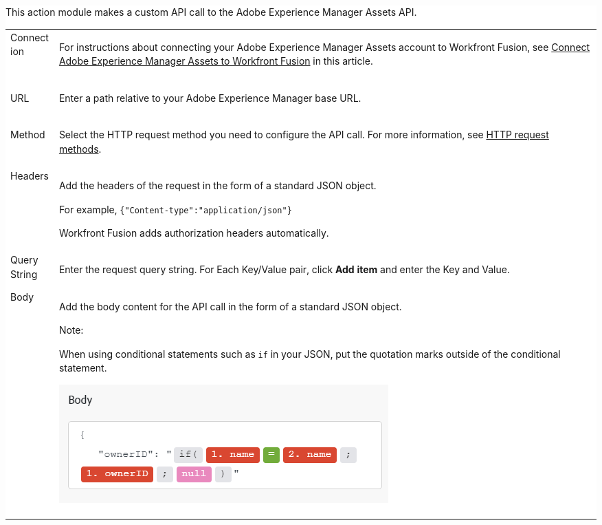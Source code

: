 This action module makes a custom API call to the Adobe Experience Manager Assets API.

<table style="table-layout:auto"> 
 <col> 
 <col> 
 <tbody> 
  <tr> 
   <td role="rowheader">Connection</td> 
   <td> <p>For instructions about connecting your Adobe Experience Manager Assets account to  Workfront Fusion, see <a href="#connect-adobe-experience-manager-assets-to-workfront-fusion" class="MCXref xref">Connect Adobe Experience Manager Assets to  Workfront Fusion</a> in this article.</p> </td> 
  </tr> 
  <tr> 
   <td role="rowheader"> <p>URL</p> </td> 
   <td> <p>Enter a path relative to your Adobe Experience Manager base URL.</p> </td> 
  </tr> 
  <tr> 
   <td role="rowheader"> <p>Method</p> </td> 
   <td> <p>Select the HTTP request method you need to configure the API call. For more information, see <a href="/help/workfront-fusion/references/modules/http-request-methods.md" class="MCXref xref">HTTP request methods</a>.</p> </td> 
  </tr> 
  <tr> 
   <td role="rowheader">Headers</td> 
   <td> <p>Add the headers of the request in the form of a standard JSON object.</p> <p>For example, <code>{"Content-type":"application/json"}</code></p> <p> Workfront Fusion adds authorization headers automatically.</p> </td> 
  </tr> 
  <tr> 
   <td role="rowheader">Query String</td> 
   <td> <p>Enter the request query string. For Each Key/Value pair, click <b>Add item</b> and enter the Key and Value.</p> </td> 
  </tr> 
  <tr> 
   <td role="rowheader">Body</td> 
   <td> <p>Add the body content for the API call in the form of a standard JSON object.</p> <p>Note:  <p>When using conditional statements such as <code>if</code> in your JSON, put the quotation marks outside of the conditional statement.</p> 
     <div class="example" data-mc-autonum="<b>Example: </b>"> 
      <p> <img src="/help/workfront-fusion/references/apps-and-modules/assets/quotes-in-json-350x120.png" style="width: 350;height: 120;"> </p> 
     </div> </p> </td> 
  </tr> 
 </tbody> 
</table>
